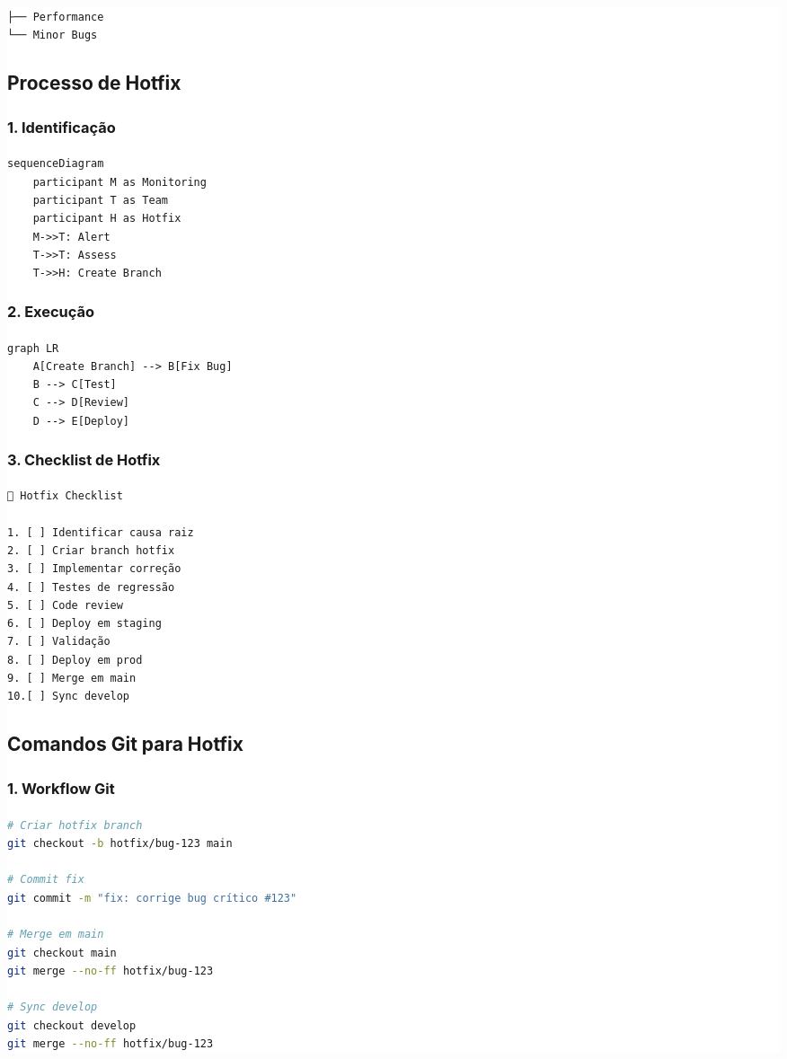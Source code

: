 ```ascii
├── Performance
└── Minor Bugs
```

## Processo de Hotfix

### 1. Identificação
```mermaid
sequenceDiagram
    participant M as Monitoring
    participant T as Team
    participant H as Hotfix
    M->>T: Alert
    T->>T: Assess
    T->>H: Create Branch
```

### 2. Execução
```mermaid
graph LR
    A[Create Branch] --> B[Fix Bug]
    B --> C[Test]
    C --> D[Review]
    D --> E[Deploy]
```

### 3. Checklist de Hotfix
```ascii
🚨 Hotfix Checklist

1. [ ] Identificar causa raiz
2. [ ] Criar branch hotfix
3. [ ] Implementar correção
4. [ ] Testes de regressão
5. [ ] Code review
6. [ ] Deploy em staging
7. [ ] Validação
8. [ ] Deploy em prod
9. [ ] Merge em main
10.[ ] Sync develop
```

## Comandos Git para Hotfix

### 1. Workflow Git
```bash
# Criar hotfix branch
git checkout -b hotfix/bug-123 main

# Commit fix
git commit -m "fix: corrige bug crítico #123"

# Merge em main
git checkout main
git merge --no-ff hotfix/bug-123

# Sync develop
git checkout develop
git merge --no-ff hotfix/bug-123
```
